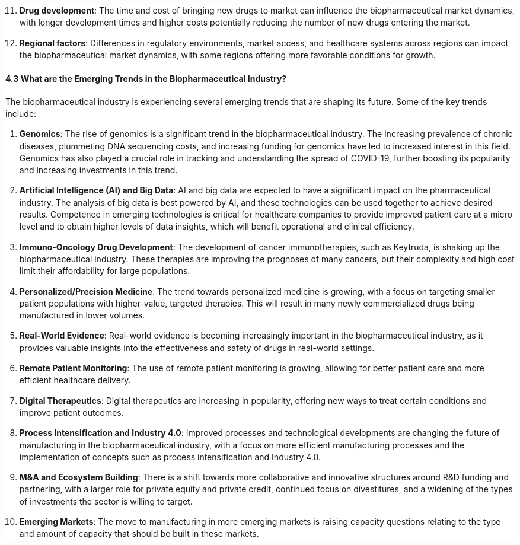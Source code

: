 11. **Drug development**: The time and cost of bringing new drugs to market can influence the biopharmaceutical market dynamics, with longer development times and higher costs potentially reducing the number of new drugs entering the market.

12. **Regional factors**: Differences in regulatory environments, market access, and healthcare systems across regions can impact the biopharmaceutical market dynamics, with some regions offering more favorable conditions for growth.

#### 4.3 What are the Emerging Trends in the Biopharmaceutical Industry? 

The biopharmaceutical industry is experiencing several emerging trends that are shaping its future. Some of the key trends include:

1. **Genomics**: The rise of genomics is a significant trend in the biopharmaceutical industry. The increasing prevalence of chronic diseases, plummeting DNA sequencing costs, and increasing funding for genomics have led to increased interest in this field. Genomics has also played a crucial role in tracking and understanding the spread of COVID-19, further boosting its popularity and increasing investments in this trend.

2. **Artificial Intelligence (AI) and Big Data**: AI and big data are expected to have a significant impact on the pharmaceutical industry. The analysis of big data is best powered by AI, and these technologies can be used together to achieve desired results. Competence in emerging technologies is critical for healthcare companies to provide improved patient care at a micro level and to obtain higher levels of data insights, which will benefit operational and clinical efficiency.

3. **Immuno-Oncology Drug Development**: The development of cancer immunotherapies, such as Keytruda, is shaking up the biopharmaceutical industry. These therapies are improving the prognoses of many cancers, but their complexity and high cost limit their affordability for large populations.

4. **Personalized/Precision Medicine**: The trend towards personalized medicine is growing, with a focus on targeting smaller patient populations with higher-value, targeted therapies. This will result in many newly commercialized drugs being manufactured in lower volumes.

5. **Real-World Evidence**: Real-world evidence is becoming increasingly important in the biopharmaceutical industry, as it provides valuable insights into the effectiveness and safety of drugs in real-world settings.

6. **Remote Patient Monitoring**: The use of remote patient monitoring is growing, allowing for better patient care and more efficient healthcare delivery.

7. **Digital Therapeutics**: Digital therapeutics are increasing in popularity, offering new ways to treat certain conditions and improve patient outcomes.

8. **Process Intensification and Industry 4.0**: Improved processes and technological developments are changing the future of manufacturing in the biopharmaceutical industry, with a focus on more efficient manufacturing processes and the implementation of concepts such as process intensification and Industry 4.0.

9. **M&A and Ecosystem Building**: There is a shift towards more collaborative and innovative structures around R&D funding and partnering, with a larger role for private equity and private credit, continued focus on divestitures, and a widening of the types of investments the sector is willing to target.

10. **Emerging Markets**: The move to manufacturing in more emerging markets is raising capacity questions relating to the type and amount of capacity that should be built in these markets.
